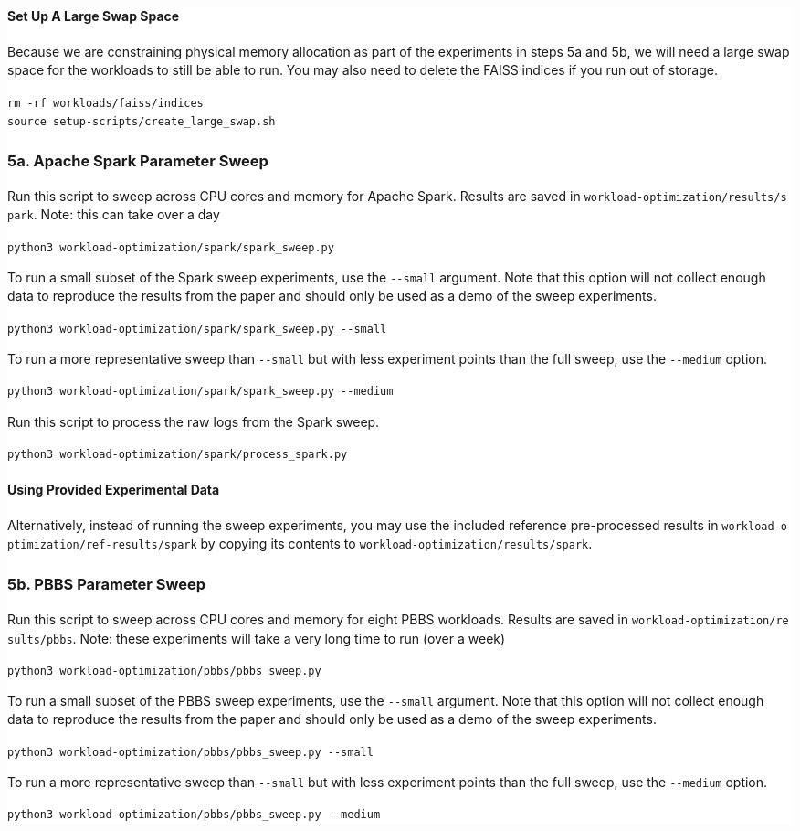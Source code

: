 #### Set Up A Large Swap Space
Because we are constraining physical memory allocation as part of the experiments in steps 5a and 5b, we will need a large swap space for the workloads to still be able to run. You may also need to delete the FAISS indices if you run out of storage.
```
rm -rf workloads/faiss/indices
source setup-scripts/create_large_swap.sh
```

### 5a. Apache Spark Parameter Sweep
Run this script to sweep across CPU cores and memory for Apache Spark. Results are saved in <code>workload-optimization/results/spark</code>. Note: this can take over a day
```
python3 workload-optimization/spark/spark_sweep.py
```

To run a small subset of the Spark sweep experiments, use the <code>--small</code> argument. Note that this option will not collect enough data to reproduce the results from the paper and should only be used as a demo of the sweep experiments.
```
python3 workload-optimization/spark/spark_sweep.py --small
```

To run a more representative sweep than `--small` but with less experiment points than the full sweep, use the `--medium` option.
```
python3 workload-optimization/spark/spark_sweep.py --medium
```

Run this script to process the raw logs from the Spark sweep. 
```
python3 workload-optimization/spark/process_spark.py
```

#### Using Provided Experimental Data
Alternatively, instead of running the sweep experiments, you may use the included reference pre-processed results in <code>workload-optimization/ref-results/spark</code> by copying its contents to <code>workload-optimization/results/spark</code>.

### 5b. PBBS Parameter Sweep
Run this script to sweep across CPU cores and memory for eight PBBS workloads. Results are saved in <code>workload-optimization/results/pbbs</code>. Note: these experiments will take a very long time to run (over a week)
```
python3 workload-optimization/pbbs/pbbs_sweep.py
```

To run a small subset of the PBBS sweep experiments, use the <code>--small</code> argument. Note that this option will not collect enough data to reproduce the results from the paper and should only be used as a demo of the sweep experiments.
```
python3 workload-optimization/pbbs/pbbs_sweep.py --small
```

To run a more representative sweep than `--small` but with less experiment points than the full sweep, use the `--medium` option.
```
python3 workload-optimization/pbbs/pbbs_sweep.py --medium
```
